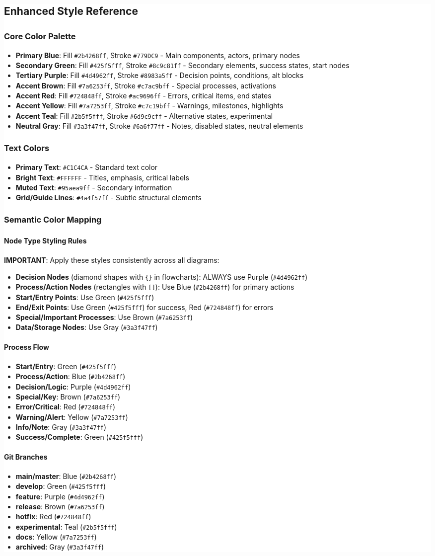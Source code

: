 ## Enhanced Style Reference

### Core Color Palette
- **Primary Blue**: Fill `#2b4268ff`, Stroke `#779DC9` - Main components, actors, primary nodes
- **Secondary Green**: Fill `#425f5fff`, Stroke `#8c9c81ff` - Secondary elements, success states, start nodes
- **Tertiary Purple**: Fill `#4d4962ff`, Stroke `#8983a5ff` - Decision points, conditions, alt blocks
- **Accent Brown**: Fill `#7a6253ff`, Stroke `#c7ac9bff` - Special processes, activations
- **Accent Red**: Fill `#724848ff`, Stroke `#ac9696ff` - Errors, critical items, end states
- **Accent Yellow**: Fill `#7a7253ff`, Stroke `#c7c19bff` - Warnings, milestones, highlights
- **Accent Teal**: Fill `#2b5f5fff`, Stroke `#6d9c9cff` - Alternative states, experimental
- **Neutral Gray**: Fill `#3a3f47ff`, Stroke `#6a6f77ff` - Notes, disabled states, neutral elements

### Text Colors
- **Primary Text**: `#C1C4CA` - Standard text color
- **Bright Text**: `#FFFFFF` - Titles, emphasis, critical labels
- **Muted Text**: `#95aea9ff` - Secondary information
- **Grid/Guide Lines**: `#4a4f57ff` - Subtle structural elements

### Semantic Color Mapping

#### Node Type Styling Rules
**IMPORTANT**: Apply these styles consistently across all diagrams:
- **Decision Nodes** (diamond shapes with `{}` in flowcharts): ALWAYS use Purple (`#4d4962ff`)
- **Process/Action Nodes** (rectangles with `[]`): Use Blue (`#2b4268ff`) for primary actions
- **Start/Entry Points**: Use Green (`#425f5fff`)
- **End/Exit Points**: Use Green (`#425f5fff`) for success, Red (`#724848ff`) for errors
- **Special/Important Processes**: Use Brown (`#7a6253ff`)
- **Data/Storage Nodes**: Use Gray (`#3a3f47ff`)

#### Process Flow
- **Start/Entry**: Green (`#425f5fff`)
- **Process/Action**: Blue (`#2b4268ff`)
- **Decision/Logic**: Purple (`#4d4962ff`)
- **Special/Key**: Brown (`#7a6253ff`)
- **Error/Critical**: Red (`#724848ff`)
- **Warning/Alert**: Yellow (`#7a7253ff`)
- **Info/Note**: Gray (`#3a3f47ff`)
- **Success/Complete**: Green (`#425f5fff`)

#### Git Branches
- **main/master**: Blue (`#2b4268ff`)
- **develop**: Green (`#425f5fff`)
- **feature**: Purple (`#4d4962ff`)
- **release**: Brown (`#7a6253ff`)
- **hotfix**: Red (`#724848ff`)
- **experimental**: Teal (`#2b5f5fff`)
- **docs**: Yellow (`#7a7253ff`)
- **archived**: Gray (`#3a3f47ff`)
